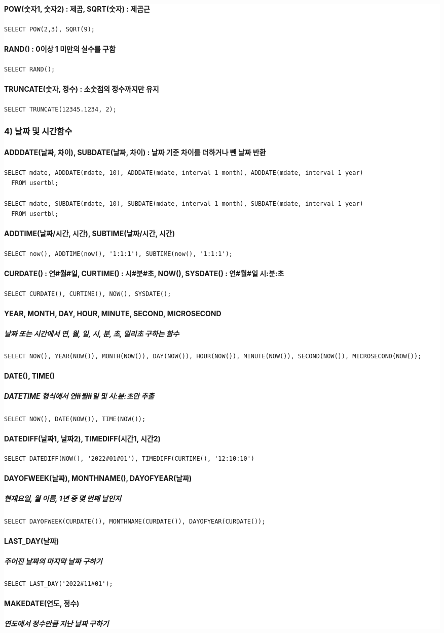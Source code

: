 #### POW(숫자1, 숫자2) : 제곱, SQRT(숫자) : 제곱근
```
SELECT POW(2,3), SQRT(9);
```

#### RAND() : 0이상 1 미만의 실수를 구함
```
SELECT RAND();
```
#### TRUNCATE(숫자, 정수) : 소숫점의 정수까지만 유지
```
SELECT TRUNCATE(12345.1234, 2);
```

### 4) 날짜 및 시간함수
#### ADDDATE(날짜, 차이), SUBDATE(날짜, 차이) : 날짜 기준 차이를 더하거나 뺀 날짜 반환
```
SELECT mdate, ADDDATE(mdate, 10), ADDDATE(mdate, interval 1 month), ADDDATE(mdate, interval 1 year)
  FROM usertbl;

SELECT mdate, SUBDATE(mdate, 10), SUBDATE(mdate, interval 1 month), SUBDATE(mdate, interval 1 year)
  FROM usertbl;
```
#### ADDTIME(날짜/시간, 시간), SUBTIME(날짜/시간, 시간)
```
SELECT now(), ADDTIME(now(), '1:1:1'), SUBTIME(now(), '1:1:1');
```

#### CURDATE() : 연#월#일, CURTIME() : 시#분#초, NOW(), SYSDATE() : 연#월#일 시:분:초
```
SELECT CURDATE(), CURTIME(), NOW(), SYSDATE();
```

#### YEAR, MONTH, DAY, HOUR, MINUTE, SECOND, MICROSECOND
##### 날짜 또는 시간에서 연, 월, 일, 시, 분, 초, 밀리초 구하는 함수
```
SELECT NOW(), YEAR(NOW()), MONTH(NOW()), DAY(NOW()), HOUR(NOW()), MINUTE(NOW()), SECOND(NOW()), MICROSECOND(NOW());
```
#### DATE(), TIME()
##### DATETIME 형식에서 연#월#일 및 시:분:초만 추출
```
SELECT NOW(), DATE(NOW()), TIME(NOW());
```

#### DATEDIFF(날짜1, 날짜2), TIMEDIFF(시간1, 시간2)
```
SELECT DATEDIFF(NOW(), '2022#01#01'), TIMEDIFF(CURTIME(), '12:10:10')
```
#### DAYOFWEEK(날짜), MONTHNAME(), DAYOFYEAR(날짜)
##### 현재요일, 월 이름, 1년 중 몇 번째 날인지
```
SELECT DAYOFWEEK(CURDATE()), MONTHNAME(CURDATE()), DAYOFYEAR(CURDATE());
```
#### LAST_DAY(날짜)
##### 주어진 날짜의 마지막 날짜 구하기
```
SELECT LAST_DAY('2022#11#01');
```
#### MAKEDATE(연도, 정수)
##### 연도에서 정수만큼 지난 날짜 구하기